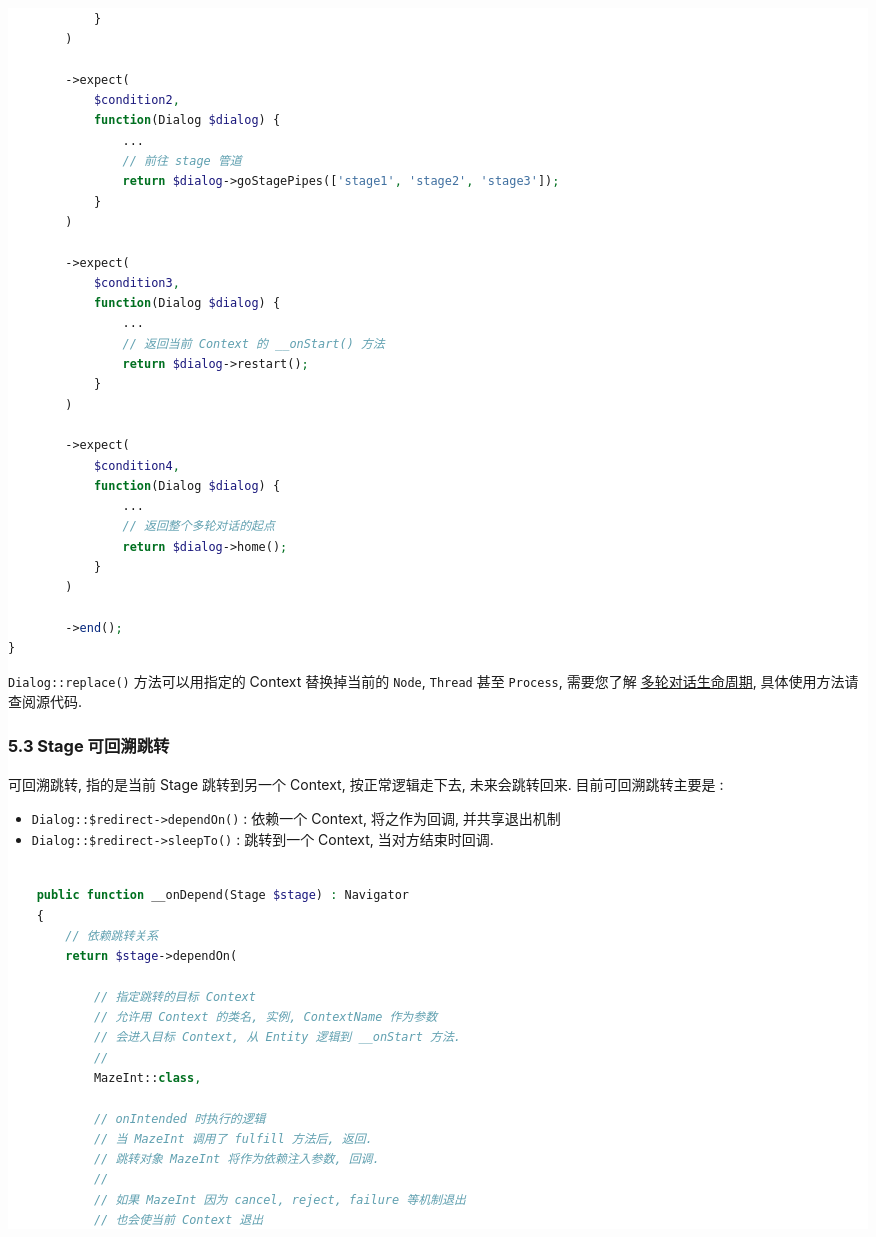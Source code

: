 ```php
            }
        )

        ->expect(
            $condition2,
            function(Dialog $dialog) {
                ...
                // 前往 stage 管道
                return $dialog->goStagePipes(['stage1', 'stage2', 'stage3']);
            }
        )

        ->expect(
            $condition3,
            function(Dialog $dialog) {
                ...
                // 返回当前 Context 的 __onStart() 方法
                return $dialog->restart();
            }
        )

        ->expect(
            $condition4,
            function(Dialog $dialog) {
                ...
                // 返回整个多轮对话的起点
                return $dialog->home();
            }
        )

        ->end();
}
```

```Dialog::replace()``` 方法可以用指定的 Context 替换掉当前的 ```Node```, ```Thread``` 甚至 ```Process```, 需要您了解 [多轮对话生命周期](/docs/dm-lifecircle.md), 具体使用方法请查阅源代码.


### 5.3 Stage 可回溯跳转

可回溯跳转, 指的是当前 Stage 跳转到另一个 Context, 按正常逻辑走下去, 未来会跳转回来. 目前可回溯跳转主要是 :

- ```Dialog::$redirect->dependOn()``` : 依赖一个 Context, 将之作为回调, 并共享退出机制
- ```Dialog::$redirect->sleepTo()``` : 跳转到一个 Context, 当对方结束时回调.


```php

    public function __onDepend(Stage $stage) : Navigator
    {
        // 依赖跳转关系
        return $stage->dependOn(

            // 指定跳转的目标 Context
            // 允许用 Context 的类名, 实例, ContextName 作为参数
            // 会进入目标 Context, 从 Entity 逻辑到 __onStart 方法.
            //
            MazeInt::class,

            // onIntended 时执行的逻辑
            // 当 MazeInt 调用了 fulfill 方法后, 返回.
            // 跳转对象 MazeInt 将作为依赖注入参数, 回调.
            //
            // 如果 MazeInt 因为 cancel, reject, failure 等机制退出
            // 也会使当前 Context 退出
```